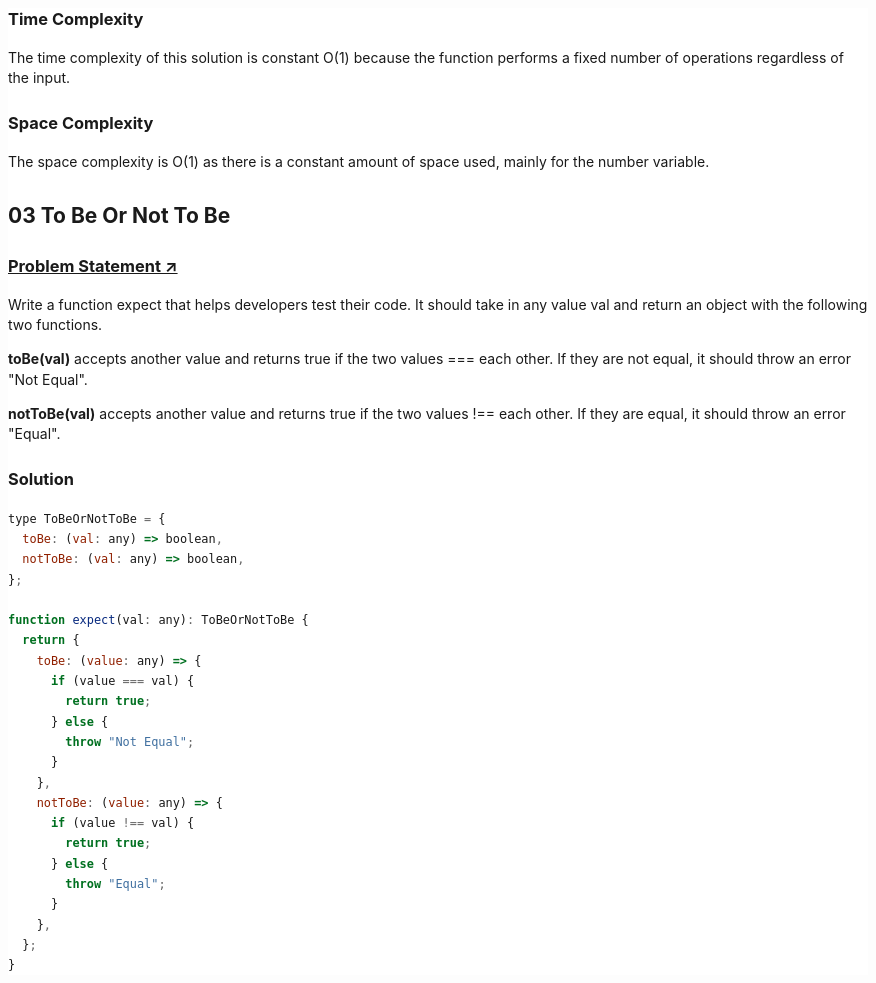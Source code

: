 ### Time Complexity

The time complexity of this solution is constant O(1) because the function performs a fixed number of operations regardless of the input.

### Space Complexity

The space complexity is O(1) as there is a constant amount of space used, mainly for the number variable.

## 03 To Be Or Not To Be

### [Problem Statement ↗️](https://leetcode.com/problems/to-be-or-not-to-be/?envType=study-plan-v2&envId=30-days-of-javascript)

Write a function expect that helps developers test their code. It should take in any value val and return an object with the following two functions.

**toBe(val)** accepts another value and returns true if the two values === each other. If they are not equal, it should throw an error "Not Equal".

**notToBe(val)** accepts another value and returns true if the two values !== each other. If they are equal, it should throw an error "Equal".

### Solution

```js
type ToBeOrNotToBe = {
  toBe: (val: any) => boolean,
  notToBe: (val: any) => boolean,
};

function expect(val: any): ToBeOrNotToBe {
  return {
    toBe: (value: any) => {
      if (value === val) {
        return true;
      } else {
        throw "Not Equal";
      }
    },
    notToBe: (value: any) => {
      if (value !== val) {
        return true;
      } else {
        throw "Equal";
      }
    },
  };
}
```
